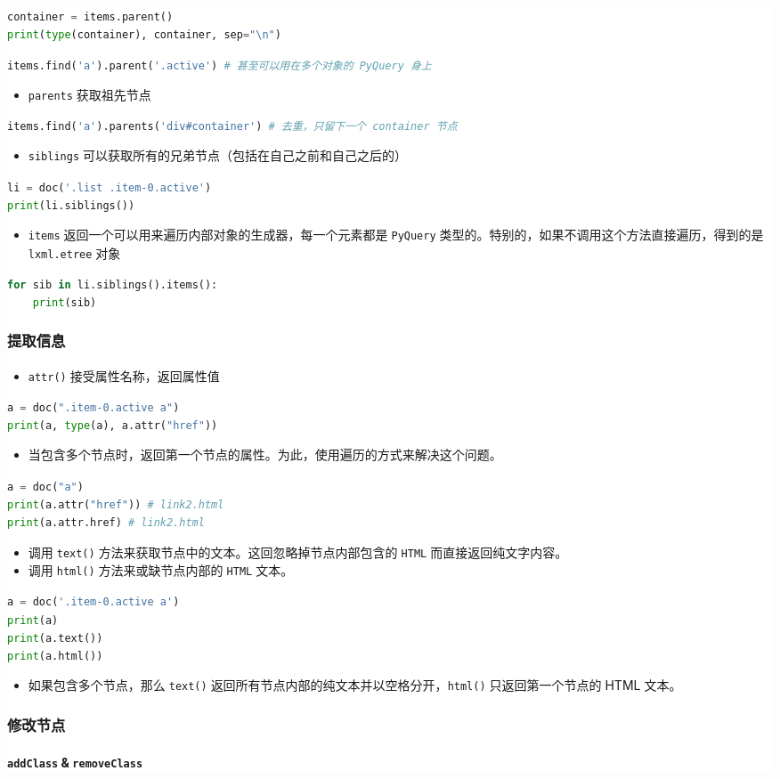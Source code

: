 ```python
container = items.parent()
print(type(container), container, sep="\n")
```

```python
items.find('a').parent('.active') # 甚至可以用在多个对象的 PyQuery 身上
```

- `parents` 获取祖先节点

```python
items.find('a').parents('div#container') # 去重，只留下一个 container 节点
```

- `siblings` 可以获取所有的兄弟节点（包括在自己之前和自己之后的）

```python
li = doc('.list .item-0.active')
print(li.siblings())
```

- `items` 返回一个可以用来遍历内部对象的生成器，每一个元素都是 `PyQuery` 类型的。特别的，如果不调用这个方法直接遍历，得到的是 `lxml.etree` 对象

```python
for sib in li.siblings().items():
    print(sib)
```

### 提取信息

- `attr()` 接受属性名称，返回属性值

```python
a = doc(".item-0.active a")
print(a, type(a), a.attr("href"))
```

- 当包含多个节点时，返回第一个节点的属性。为此，使用遍历的方式来解决这个问题。

```python
a = doc("a")
print(a.attr("href")) # link2.html
print(a.attr.href) # link2.html
```

- 调用 `text()` 方法来获取节点中的文本。这回忽略掉节点内部包含的 `HTML` 而直接返回纯文字内容。
- 调用 `html()` 方法来或缺节点内部的 `HTML` 文本。

```python
a = doc('.item-0.active a')
print(a)
print(a.text())
print(a.html())
```

- 如果包含多个节点，那么 `text()` 返回所有节点内部的纯文本并以空格分开，`html()` 只返回第一个节点的 HTML 文本。

### 修改节点

#### `addClass` & `removeClass`
